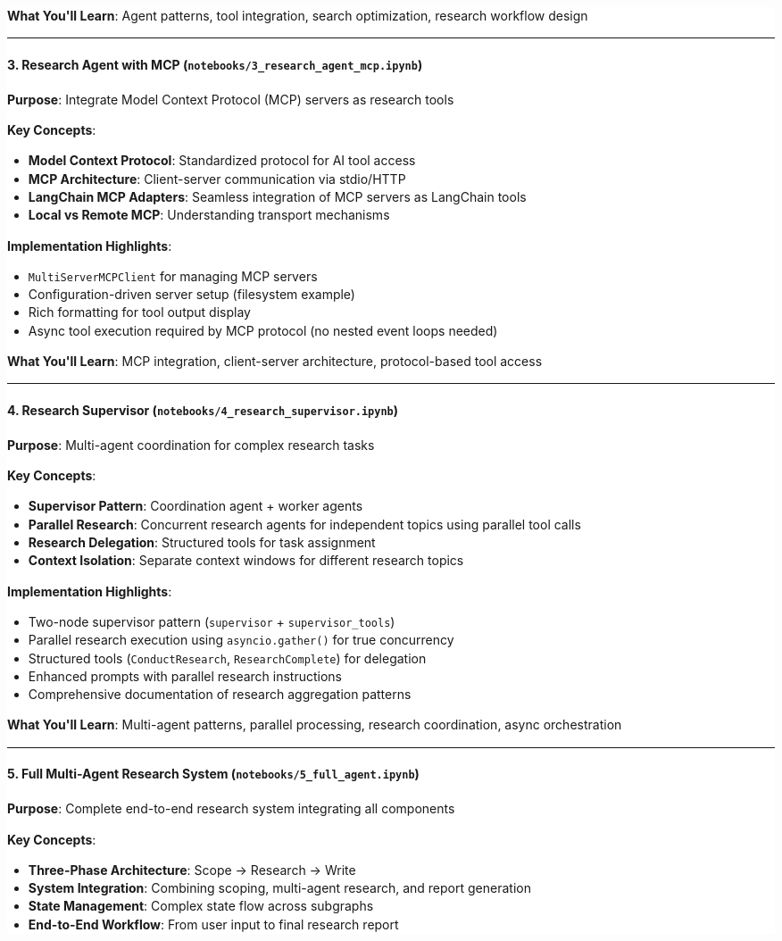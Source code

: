 **What You'll Learn**: Agent patterns, tool integration, search optimization, research workflow design

---

#### 3. Research Agent with MCP (`notebooks/3_research_agent_mcp.ipynb`)
**Purpose**: Integrate Model Context Protocol (MCP) servers as research tools

**Key Concepts**:
- **Model Context Protocol**: Standardized protocol for AI tool access
- **MCP Architecture**: Client-server communication via stdio/HTTP
- **LangChain MCP Adapters**: Seamless integration of MCP servers as LangChain tools
- **Local vs Remote MCP**: Understanding transport mechanisms

**Implementation Highlights**:
- `MultiServerMCPClient` for managing MCP servers
- Configuration-driven server setup (filesystem example)
- Rich formatting for tool output display
- Async tool execution required by MCP protocol (no nested event loops needed)

**What You'll Learn**: MCP integration, client-server architecture, protocol-based tool access

---

#### 4. Research Supervisor (`notebooks/4_research_supervisor.ipynb`)
**Purpose**: Multi-agent coordination for complex research tasks

**Key Concepts**:
- **Supervisor Pattern**: Coordination agent + worker agents
- **Parallel Research**: Concurrent research agents for independent topics using parallel tool calls
- **Research Delegation**: Structured tools for task assignment
- **Context Isolation**: Separate context windows for different research topics

**Implementation Highlights**:
- Two-node supervisor pattern (`supervisor` + `supervisor_tools`)
- Parallel research execution using `asyncio.gather()` for true concurrency
- Structured tools (`ConductResearch`, `ResearchComplete`) for delegation
- Enhanced prompts with parallel research instructions
- Comprehensive documentation of research aggregation patterns

**What You'll Learn**: Multi-agent patterns, parallel processing, research coordination, async orchestration

---

#### 5. Full Multi-Agent Research System (`notebooks/5_full_agent.ipynb`)
**Purpose**: Complete end-to-end research system integrating all components

**Key Concepts**:
- **Three-Phase Architecture**: Scope → Research → Write
- **System Integration**: Combining scoping, multi-agent research, and report generation
- **State Management**: Complex state flow across subgraphs
- **End-to-End Workflow**: From user input to final research report
